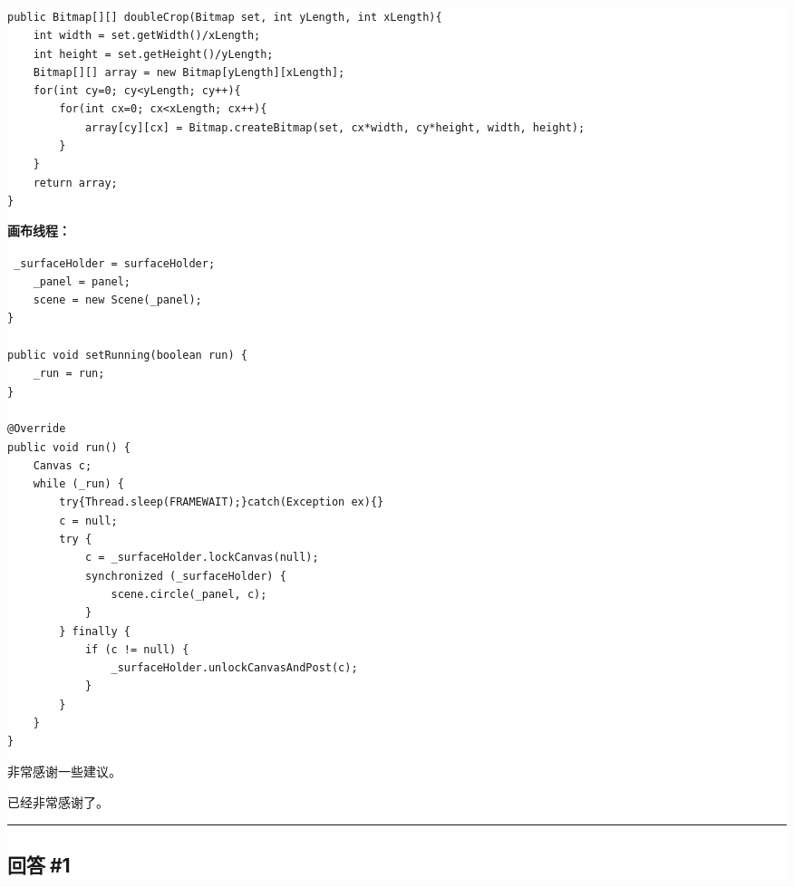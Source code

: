 ```
public Bitmap[][] doubleCrop(Bitmap set, int yLength, int xLength){
    int width = set.getWidth()/xLength;
    int height = set.getHeight()/yLength;
    Bitmap[][] array = new Bitmap[yLength][xLength];
    for(int cy=0; cy<yLength; cy++){
        for(int cx=0; cx<xLength; cx++){
            array[cy][cx] = Bitmap.createBitmap(set, cx*width, cy*height, width, height);
        }
    }
    return array;
} 
```

**画布线程：**

```
 _surfaceHolder = surfaceHolder;
    _panel = panel;
    scene = new Scene(_panel);
}

public void setRunning(boolean run) {
    _run = run;
}

@Override
public void run() {
    Canvas c;
    while (_run) {
        try{Thread.sleep(FRAMEWAIT);}catch(Exception ex){}
        c = null;
        try {
            c = _surfaceHolder.lockCanvas(null);
            synchronized (_surfaceHolder) {
                scene.circle(_panel, c);
            }
        } finally {
            if (c != null) {
                _surfaceHolder.unlockCanvasAndPost(c);
            }
        }
    }
} 
```

非常感谢一些建议。

已经非常感谢了。

* * *

## 回答 #1
